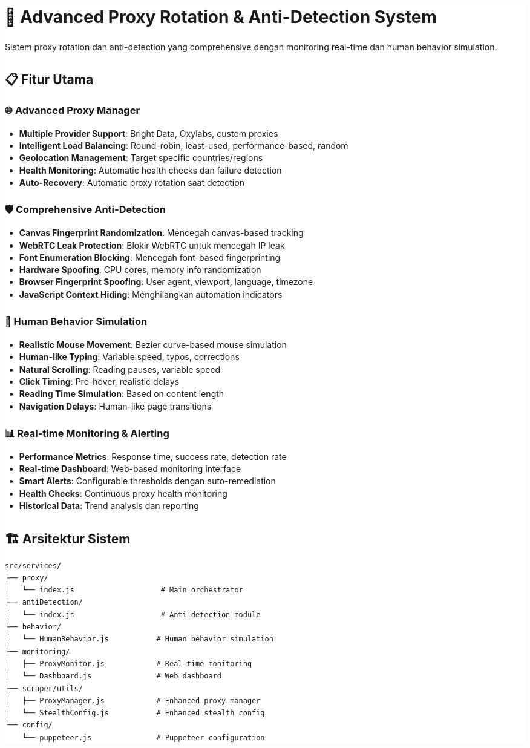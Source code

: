 # 🚀 Advanced Proxy Rotation & Anti-Detection System

Sistem proxy rotation dan anti-detection yang comprehensive dengan monitoring real-time dan human behavior simulation.

## 📋 Fitur Utama

### 🌐 Advanced Proxy Manager
- **Multiple Provider Support**: Bright Data, Oxylabs, custom proxies
- **Intelligent Load Balancing**: Round-robin, least-used, performance-based, random
- **Geolocation Management**: Target specific countries/regions
- **Health Monitoring**: Automatic health checks dan failure detection
- **Auto-Recovery**: Automatic proxy rotation saat detection

### 🛡️ Comprehensive Anti-Detection
- **Canvas Fingerprint Randomization**: Mencegah canvas-based tracking
- **WebRTC Leak Protection**: Blokir WebRTC untuk mencegah IP leak
- **Font Enumeration Blocking**: Mencegah font-based fingerprinting
- **Hardware Spoofing**: CPU cores, memory info randomization
- **Browser Fingerprint Spoofing**: User agent, viewport, language, timezone
- **JavaScript Context Hiding**: Menghilangkan automation indicators

### 🤖 Human Behavior Simulation
- **Realistic Mouse Movement**: Bezier curve-based mouse simulation
- **Human-like Typing**: Variable speed, typos, corrections
- **Natural Scrolling**: Reading pauses, variable speed
- **Click Timing**: Pre-hover, realistic delays
- **Reading Time Simulation**: Based on content length
- **Navigation Delays**: Human-like page transitions

### 📊 Real-time Monitoring & Alerting
- **Performance Metrics**: Response time, success rate, detection rate
- **Real-time Dashboard**: Web-based monitoring interface
- **Smart Alerts**: Configurable thresholds dengan auto-remediation
- **Health Checks**: Continuous proxy health monitoring
- **Historical Data**: Trend analysis dan reporting

## 🏗️ Arsitektur Sistem

```
src/services/
├── proxy/
│   └── index.js                    # Main orchestrator
├── antiDetection/
│   └── index.js                    # Anti-detection module
├── behavior/
│   └── HumanBehavior.js           # Human behavior simulation
├── monitoring/
│   ├── ProxyMonitor.js            # Real-time monitoring
│   └── Dashboard.js               # Web dashboard
├── scraper/utils/
│   ├── ProxyManager.js            # Enhanced proxy manager
│   └── StealthConfig.js           # Enhanced stealth config
└── config/
    └── puppeteer.js               # Puppeteer configuration
```

